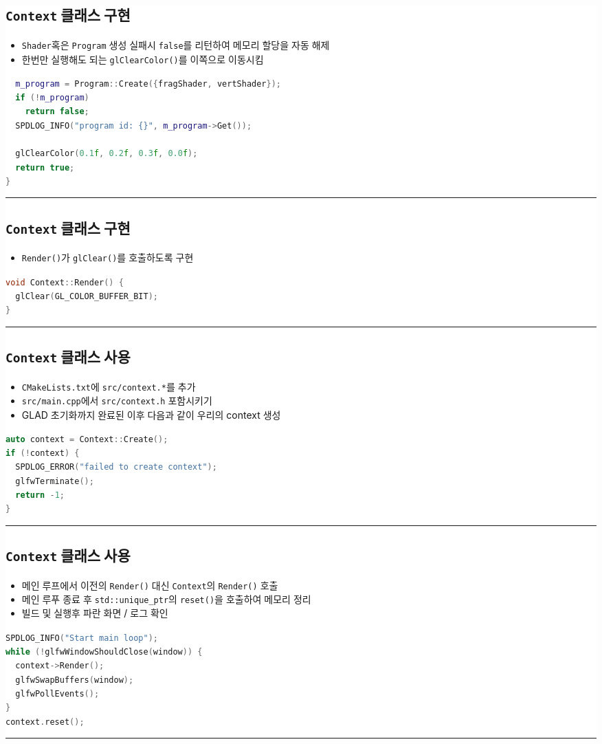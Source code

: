 ## `Context` 클래스 구현

- `Shader`혹은 `Program` 생성 실패시 `false`를 리턴하여 메모리 할당을 자동 해제
- 한번만 실행해도 되는 `glClearColor()`를 이쪽으로 이동시킴

```cpp
  m_program = Program::Create({fragShader, vertShader});
  if (!m_program)
    return false;
  SPDLOG_INFO("program id: {}", m_program->Get());

  glClearColor(0.1f, 0.2f, 0.3f, 0.0f);
  return true;
}
```

---

## `Context` 클래스 구현

- `Render()`가 `glClear()`를 호출하도록 구현

```cpp
void Context::Render() {
  glClear(GL_COLOR_BUFFER_BIT);
}
```

---

## `Context` 클래스 사용

- `CMakeLists.txt`에 `src/context.*`를 추가
- `src/main.cpp`에서 `src/context.h` 포함시키기
- GLAD 초기화까지 완료된 이후 다음과 같이 우리의 context 생성

```cpp
auto context = Context::Create();
if (!context) {
  SPDLOG_ERROR("failed to create context");
  glfwTerminate();
  return -1;
}
```

---

## `Context` 클래스 사용

- 메인 루프에서 이전의 `Render()` 대신 `Context`의 `Render()` 호출
- 메인 루푸 종료 후 `std::unique_ptr`의 `reset()`을 호출하여 메모리 정리
- 빌드 및 실행후 파란 화면 / 로그 확인

```cpp
SPDLOG_INFO("Start main loop");
while (!glfwWindowShouldClose(window)) {
  context->Render();
  glfwSwapBuffers(window);
  glfwPollEvents();
}
context.reset();
```

---